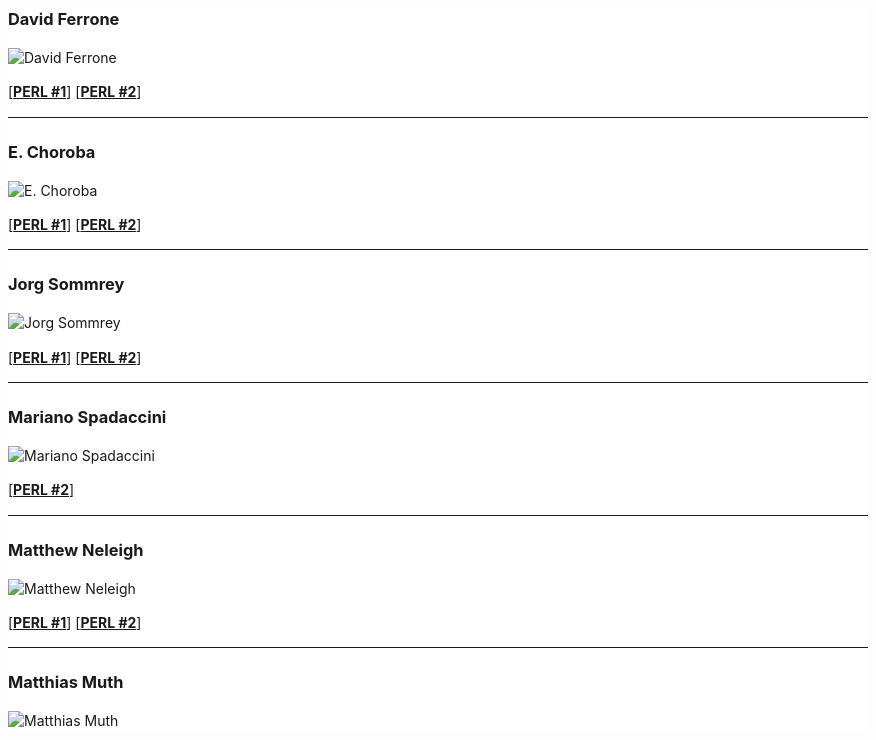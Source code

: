 ### David Ferrone
![David Ferrone](/images/team/david-ferrone.jpg)

[[**PERL #1**](https://github.com/manwar/perlweeklychallenge-club/blob/master/challenge-235/zapwai/perl/ch-1.pl)]
[[**PERL #2**](https://github.com/manwar/perlweeklychallenge-club/blob/master/challenge-235/zapwai/perl/ch-2.pl)]

***

### E. Choroba
![E. Choroba](/images/team/e-choroba.jpg)

[[**PERL #1**](https://github.com/manwar/perlweeklychallenge-club/blob/master/challenge-235/e-choroba/perl/ch-1.pl)]
[[**PERL #2**](https://github.com/manwar/perlweeklychallenge-club/blob/master/challenge-235/e-choroba/perl/ch-2.pl)]

***

### Jorg Sommrey
![Jorg Sommrey](/images/team/jorg-sommrey.jpg)

[[**PERL #1**](https://github.com/manwar/perlweeklychallenge-club/blob/master/challenge-235/jo-37/perl/ch-1.pl)]
[[**PERL #2**](https://github.com/manwar/perlweeklychallenge-club/blob/master/challenge-235/jo-37/perl/ch-2.pl)]

***

### Mariano Spadaccini
![Mariano Spadaccini](/images/team/mariano-spadaccini.jpg)

[[**PERL #2**](https://github.com/manwar/perlweeklychallenge-club/blob/master/challenge-235/spadacciniweb/perl/ch-2.pl)]

***

### Matthew Neleigh
![Matthew Neleigh](/images/team/matthew-neleigh.jpg)

[[**PERL #1**](https://github.com/manwar/perlweeklychallenge-club/blob/master/challenge-235/mattneleigh/perl/ch-1.pl)]
[[**PERL #2**](https://github.com/manwar/perlweeklychallenge-club/blob/master/challenge-235/mattneleigh/perl/ch-2.pl)]

***

### Matthias Muth
![Matthias Muth](/images/team/matthias-muth.jpg)
